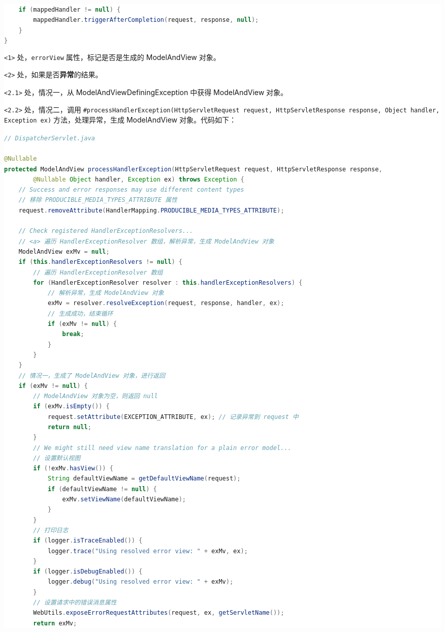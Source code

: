 ```java
	if (mappedHandler != null) {
		mappedHandler.triggerAfterCompletion(request, response, null);
	}
}
```

`<1>` 处，`errorView` 属性，标记是否是生成的 ModelAndView 对象。

`<2>` 处，如果是否**异常**的结果。

`<2.1>` 处，情况一，从 ModelAndViewDefiningException 中获得 ModelAndView 对象。

`<2.2>` 处，情况二，调用 `#processHandlerException(HttpServletRequest request, HttpServletResponse response, Object handler, Exception ex)` 方法，处理异常，生成 ModelAndView 对象。代码如下：

```java
// DispatcherServlet.java

@Nullable
protected ModelAndView processHandlerException(HttpServletRequest request, HttpServletResponse response,
		@Nullable Object handler, Exception ex) throws Exception {
	// Success and error responses may use different content types
    // 移除 PRODUCIBLE_MEDIA_TYPES_ATTRIBUTE 属性
	request.removeAttribute(HandlerMapping.PRODUCIBLE_MEDIA_TYPES_ATTRIBUTE);

	// Check registered HandlerExceptionResolvers...
	// <a> 遍历 HandlerExceptionResolver 数组，解析异常，生成 ModelAndView 对象
	ModelAndView exMv = null;
	if (this.handlerExceptionResolvers != null) {
		// 遍历 HandlerExceptionResolver 数组
		for (HandlerExceptionResolver resolver : this.handlerExceptionResolvers) {
			// 解析异常，生成 ModelAndView 对象
		    exMv = resolver.resolveException(request, response, handler, ex);
		    // 生成成功，结束循环
			if (exMv != null) {
				break;
			}
		}
	}
	// 情况一，生成了 ModelAndView 对象，进行返回
	if (exMv != null) {
		// ModelAndView 对象为空，则返回 null
		if (exMv.isEmpty()) {
			request.setAttribute(EXCEPTION_ATTRIBUTE, ex); // 记录异常到 request 中
			return null;
		}
		// We might still need view name translation for a plain error model...
		// 设置默认视图
		if (!exMv.hasView()) {
			String defaultViewName = getDefaultViewName(request);
			if (defaultViewName != null) {
				exMv.setViewName(defaultViewName);
			}
		}
		// 打印日志
		if (logger.isTraceEnabled()) {
			logger.trace("Using resolved error view: " + exMv, ex);
		}
		if (logger.isDebugEnabled()) {
			logger.debug("Using resolved error view: " + exMv);
		}
		// 设置请求中的错误消息属性
		WebUtils.exposeErrorRequestAttributes(request, ex, getServletName());
		return exMv;
```